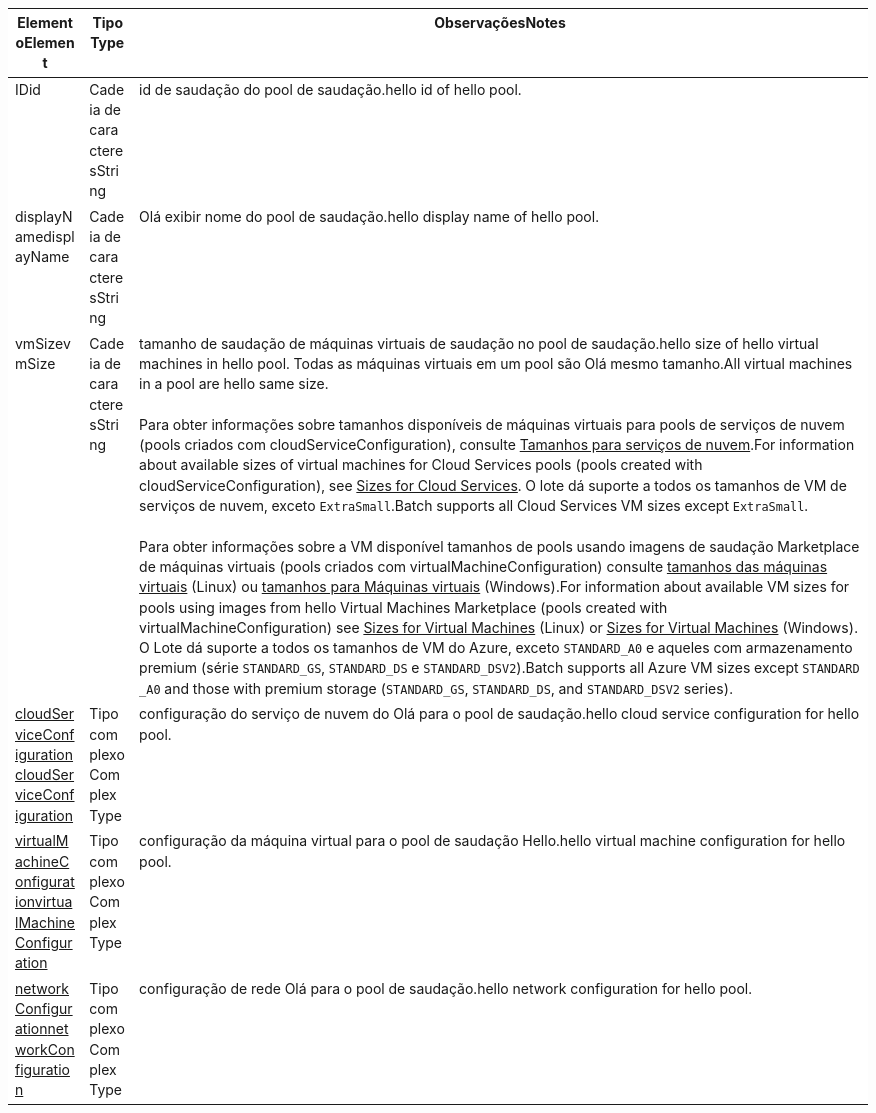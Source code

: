 
|<span data-ttu-id="83cf4-108">Elemento</span><span class="sxs-lookup"><span data-stu-id="83cf4-108">Element</span></span>|<span data-ttu-id="83cf4-109">Tipo</span><span class="sxs-lookup"><span data-stu-id="83cf4-109">Type</span></span>|<span data-ttu-id="83cf4-110">Observações</span><span class="sxs-lookup"><span data-stu-id="83cf4-110">Notes</span></span>|
|-------------|----------|-----------|
|<span data-ttu-id="83cf4-111">ID</span><span class="sxs-lookup"><span data-stu-id="83cf4-111">id</span></span>|<span data-ttu-id="83cf4-112">Cadeia de caracteres</span><span class="sxs-lookup"><span data-stu-id="83cf4-112">String</span></span>|<span data-ttu-id="83cf4-113">id de saudação do pool de saudação.</span><span class="sxs-lookup"><span data-stu-id="83cf4-113">hello id of hello pool.</span></span>|
|<span data-ttu-id="83cf4-114">displayName</span><span class="sxs-lookup"><span data-stu-id="83cf4-114">displayName</span></span>|<span data-ttu-id="83cf4-115">Cadeia de caracteres</span><span class="sxs-lookup"><span data-stu-id="83cf4-115">String</span></span>|<span data-ttu-id="83cf4-116">Olá exibir nome do pool de saudação.</span><span class="sxs-lookup"><span data-stu-id="83cf4-116">hello display name of hello pool.</span></span>|
|<span data-ttu-id="83cf4-117">vmSize</span><span class="sxs-lookup"><span data-stu-id="83cf4-117">vmSize</span></span>|<span data-ttu-id="83cf4-118">Cadeia de caracteres</span><span class="sxs-lookup"><span data-stu-id="83cf4-118">String</span></span>|<span data-ttu-id="83cf4-119">tamanho de saudação de máquinas virtuais de saudação no pool de saudação.</span><span class="sxs-lookup"><span data-stu-id="83cf4-119">hello size of hello virtual machines in hello pool.</span></span> <span data-ttu-id="83cf4-120">Todas as máquinas virtuais em um pool são Olá mesmo tamanho.</span><span class="sxs-lookup"><span data-stu-id="83cf4-120">All virtual machines in a pool are hello same size.</span></span> <br/><br/> <span data-ttu-id="83cf4-121">Para obter informações sobre tamanhos disponíveis de máquinas virtuais para pools de serviços de nuvem (pools criados com cloudServiceConfiguration), consulte [Tamanhos para serviços de nuvem](http://azure.microsoft.com/documentation/articles/cloud-services-sizes-specs/).</span><span class="sxs-lookup"><span data-stu-id="83cf4-121">For information about available sizes of virtual machines for Cloud Services pools (pools created with cloudServiceConfiguration), see [Sizes for Cloud Services](http://azure.microsoft.com/documentation/articles/cloud-services-sizes-specs/).</span></span> <span data-ttu-id="83cf4-122">O lote dá suporte a todos os tamanhos de VM de serviços de nuvem, exceto `ExtraSmall`.</span><span class="sxs-lookup"><span data-stu-id="83cf4-122">Batch supports all Cloud Services VM sizes except `ExtraSmall`.</span></span><br/><br/> <span data-ttu-id="83cf4-123">Para obter informações sobre a VM disponível tamanhos de pools usando imagens de saudação Marketplace de máquinas virtuais (pools criados com virtualMachineConfiguration) consulte [tamanhos das máquinas virtuais](https://azure.microsoft.com/documentation/articles/virtual-machines-linux-sizes/) (Linux) ou [tamanhos para Máquinas virtuais](https://azure.microsoft.com/documentation/articles/virtual-machines-windows-sizes/) (Windows).</span><span class="sxs-lookup"><span data-stu-id="83cf4-123">For information about available VM sizes for pools using images from hello Virtual Machines Marketplace (pools created with virtualMachineConfiguration) see [Sizes for Virtual Machines](https://azure.microsoft.com/documentation/articles/virtual-machines-linux-sizes/) (Linux) or [Sizes for Virtual Machines](https://azure.microsoft.com/documentation/articles/virtual-machines-windows-sizes/) (Windows).</span></span> <span data-ttu-id="83cf4-124">O Lote dá suporte a todos os tamanhos de VM do Azure, exceto `STANDARD_A0` e aqueles com armazenamento premium (série `STANDARD_GS`, `STANDARD_DS` e `STANDARD_DSV2`).</span><span class="sxs-lookup"><span data-stu-id="83cf4-124">Batch supports all Azure VM sizes except `STANDARD_A0` and those with premium storage (`STANDARD_GS`, `STANDARD_DS`, and `STANDARD_DSV2` series).</span></span>|
|[<span data-ttu-id="83cf4-125">cloudServiceConfiguration</span><span class="sxs-lookup"><span data-stu-id="83cf4-125">cloudServiceConfiguration</span></span>](#bk_csconf)|<span data-ttu-id="83cf4-126">Tipo complexo</span><span class="sxs-lookup"><span data-stu-id="83cf4-126">Complex Type</span></span>|<span data-ttu-id="83cf4-127">configuração do serviço de nuvem do Olá para o pool de saudação.</span><span class="sxs-lookup"><span data-stu-id="83cf4-127">hello cloud service configuration for hello pool.</span></span>|
|[<span data-ttu-id="83cf4-128">virtualMachineConfiguration</span><span class="sxs-lookup"><span data-stu-id="83cf4-128">virtualMachineConfiguration</span></span>](#bk_vmconf)|<span data-ttu-id="83cf4-129">Tipo complexo</span><span class="sxs-lookup"><span data-stu-id="83cf4-129">Complex Type</span></span>|<span data-ttu-id="83cf4-130">configuração da máquina virtual para o pool de saudação Hello.</span><span class="sxs-lookup"><span data-stu-id="83cf4-130">hello virtual machine configuration for hello pool.</span></span>|
|[<span data-ttu-id="83cf4-131">networkConfiguration</span><span class="sxs-lookup"><span data-stu-id="83cf4-131">networkConfiguration</span></span>](#bk_netconf)|<span data-ttu-id="83cf4-132">Tipo complexo</span><span class="sxs-lookup"><span data-stu-id="83cf4-132">Complex Type</span></span>|<span data-ttu-id="83cf4-133">configuração de rede Olá para o pool de saudação.</span><span class="sxs-lookup"><span data-stu-id="83cf4-133">hello network configuration for hello pool.</span></span>|